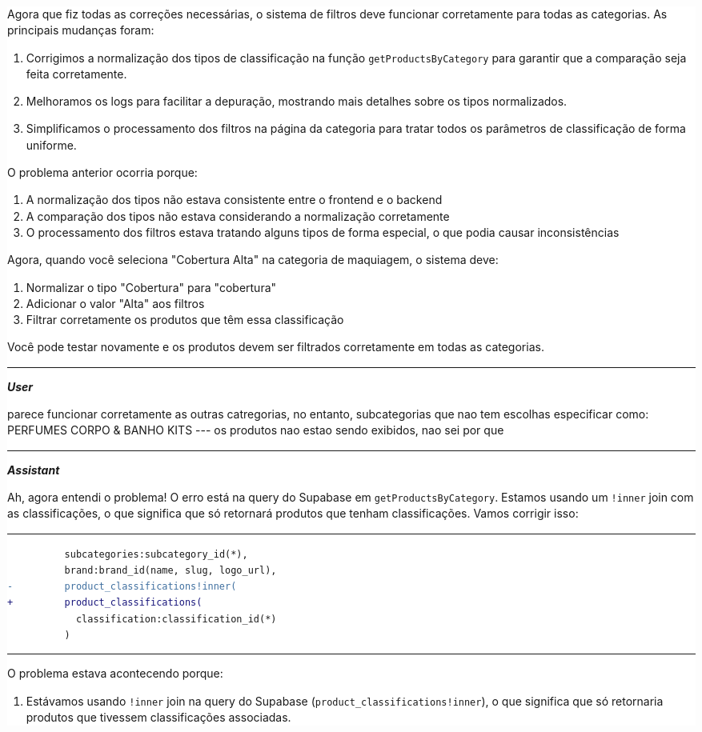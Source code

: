 
Agora que fiz todas as correções necessárias, o sistema de filtros deve funcionar corretamente para todas as categorias. As principais mudanças foram:

1. Corrigimos a normalização dos tipos de classificação na função `getProductsByCategory` para garantir que a comparação seja feita corretamente.

2. Melhoramos os logs para facilitar a depuração, mostrando mais detalhes sobre os tipos normalizados.

3. Simplificamos o processamento dos filtros na página da categoria para tratar todos os parâmetros de classificação de forma uniforme.

O problema anterior ocorria porque:
1. A normalização dos tipos não estava consistente entre o frontend e o backend
2. A comparação dos tipos não estava considerando a normalização corretamente
3. O processamento dos filtros estava tratando alguns tipos de forma especial, o que podia causar inconsistências

Agora, quando você seleciona "Cobertura Alta" na categoria de maquiagem, o sistema deve:
1. Normalizar o tipo "Cobertura" para "cobertura"
2. Adicionar o valor "Alta" aos filtros
3. Filtrar corretamente os produtos que têm essa classificação

Você pode testar novamente e os produtos devem ser filtrados corretamente em todas as categorias.

---

_**User**_

parece funcionar corretamente as outras catregorias, no entanto, subcategorias que nao tem escolhas especificar como: PERFUMES
CORPO & BANHO
KITS --- os produtos nao estao sendo exibidos, nao sei por que

---

_**Assistant**_

Ah, agora entendi o problema! O erro está na query do Supabase em `getProductsByCategory`. Estamos usando um `!inner` join com as classificações, o que significa que só retornará produtos que tenham classificações. Vamos corrigir isso:

---

```diff
          subcategories:subcategory_id(*),
          brand:brand_id(name, slug, logo_url),
-         product_classifications!inner(
+         product_classifications(
            classification:classification_id(*)
          )
```

---

O problema estava acontecendo porque:

1. Estávamos usando `!inner` join na query do Supabase (`product_classifications!inner`), o que significa que só retornaria produtos que tivessem classificações associadas.
